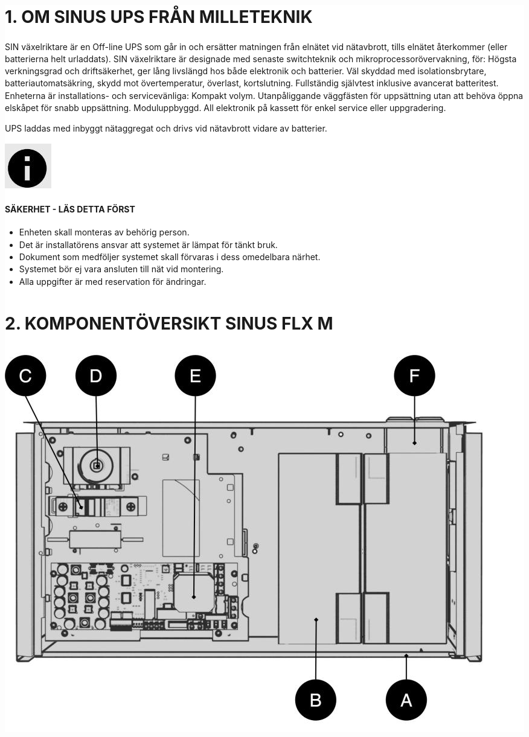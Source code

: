 # 1. OM SINUS UPS FRÅN MILLETEKNIK

SIN växelriktare är en Off-line UPS som går in och ersätter matningen från elnätet vid nätavbrott, tills elnätet återkommer (eller batterierna helt urladdats). SIN växelriktare är designade med senaste switchteknik och mikroprocessorövervakning, för: Högsta verkningsgrad och driftsäkerhet, ger lång livslängd hos både elektronik och batterier. Väl skyddad med isolationsbrytare, batteriautomatsäkring, skydd mot övertemperatur, överlast, kortslutning. Fullständig självtest inklusive avancerat batteritest. Enheterna är installations- och servicevänliga: Kompakt volym. Utanpåliggande väggfästen för uppsättning utan att behöva öppna elskåpet för snabb uppsättning. Moduluppbyggd. All elektronik på kassett för enkel service eller uppgradering.

UPS laddas med inbyggt nätaggregat och drivs vid nätavbrott vidare av batterier.

![](images/_page_3_Picture_5.jpeg)

#### **SÄKERHET - LÄS DETTA FÖRST**

- Enheten skall monteras av behörig person.
- Det är installatörens ansvar att systemet är lämpat för tänkt bruk.
- Dokument som medföljer systemet skall förvaras i dess omedelbara närhet.
- Systemet bör ej vara ansluten till nät vid montering.
- Alla uppgifter är med reservation för ändringar.

# <span id="page-4-0"></span>2. KOMPONENTÖVERSIKT SINUS FLX M

![](images/_page_4_Figure_2.jpeg)